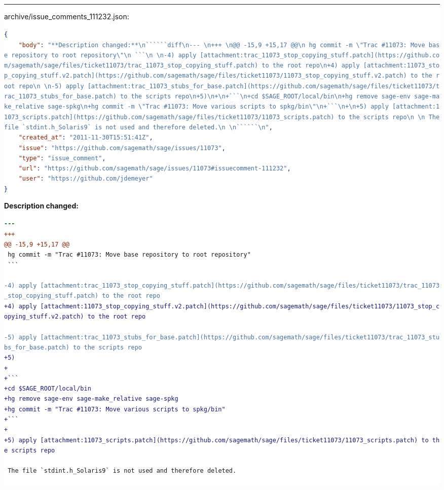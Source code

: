 


---

archive/issue_comments_111232.json:
```json
{
    "body": "**Description changed:**\n``````diff\n--- \n+++ \n@@ -15,9 +15,17 @@\n hg commit -m \"Trac #11073: Move base repository to root repository\"\n ```\n \n-4) apply [attachment:trac_11073_stop_copying_stuff.patch](https://github.com/sagemath/sage/files/ticket11073/trac_11073_stop_copying_stuff.patch) to the root repo\n+4) apply [attachment:11073_stop_copying_stuff.v2.patch](https://github.com/sagemath/sage/files/ticket11073/11073_stop_copying_stuff.v2.patch) to the root repo\n \n-5) apply [attachment:trac_11073_stubs_for_base.patch](https://github.com/sagemath/sage/files/ticket11073/trac_11073_stubs_for_base.patch) to the scripts repo\n+5)\n+\n+```\n+cd $SAGE_ROOT/local/bin\n+hg remove sage-env sage-make_relative sage-spkg\n+hg commit -m \"Trac #11073: Move various scripts to spkg/bin\"\n+```\n+\n+5) apply [attachment:11073_scripts.patch](https://github.com/sagemath/sage/files/ticket11073/11073_scripts.patch) to the scripts repo\n \n The file `stdint.h_Solaris9` is not used and therefore deleted.\n \n``````\n",
    "created_at": "2011-11-30T15:51:41Z",
    "issue": "https://github.com/sagemath/sage/issues/11073",
    "type": "issue_comment",
    "url": "https://github.com/sagemath/sage/issues/11073#issuecomment-111232",
    "user": "https://github.com/jdemeyer"
}
```

**Description changed:**
``````diff
--- 
+++ 
@@ -15,9 +15,17 @@
 hg commit -m "Trac #11073: Move base repository to root repository"
 ```
 
-4) apply [attachment:trac_11073_stop_copying_stuff.patch](https://github.com/sagemath/sage/files/ticket11073/trac_11073_stop_copying_stuff.patch) to the root repo
+4) apply [attachment:11073_stop_copying_stuff.v2.patch](https://github.com/sagemath/sage/files/ticket11073/11073_stop_copying_stuff.v2.patch) to the root repo
 
-5) apply [attachment:trac_11073_stubs_for_base.patch](https://github.com/sagemath/sage/files/ticket11073/trac_11073_stubs_for_base.patch) to the scripts repo
+5)
+
+```
+cd $SAGE_ROOT/local/bin
+hg remove sage-env sage-make_relative sage-spkg
+hg commit -m "Trac #11073: Move various scripts to spkg/bin"
+```
+
+5) apply [attachment:11073_scripts.patch](https://github.com/sagemath/sage/files/ticket11073/11073_scripts.patch) to the scripts repo
 
 The file `stdint.h_Solaris9` is not used and therefore deleted.
 
``````
